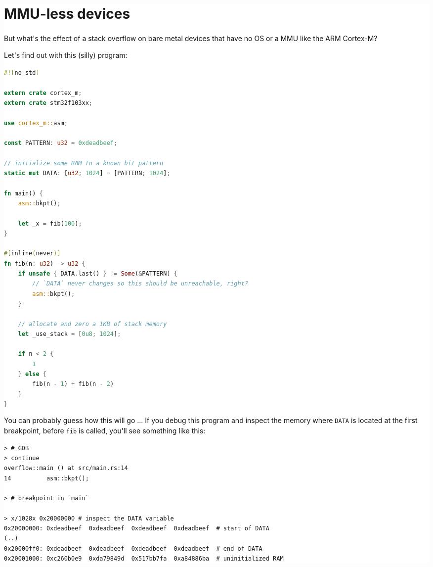 # MMU-less devices

But what's the effect of a stack overflow on bare metal devices that have no OS or a MMU like the
ARM Cortex-M?

Let's find out with this (silly) program:

``` rust
#![no_std]

extern crate cortex_m;
extern crate stm32f103xx;

use cortex_m::asm;

const PATTERN: u32 = 0xdeadbeef;

// initialize some RAM to a known bit pattern
static mut DATA: [u32; 1024] = [PATTERN; 1024];

fn main() {
    asm::bkpt();

    let _x = fib(100);
}

#[inline(never)]
fn fib(n: u32) -> u32 {
    if unsafe { DATA.last() } != Some(&PATTERN) {
        // `DATA` never changes so this should be unreachable, right?
        asm::bkpt();
    }

    // allocate and zero a 1KB of stack memory
    let _use_stack = [0u8; 1024];

    if n < 2 {
        1
    } else {
        fib(n - 1) + fib(n - 2)
    }
}
```

You can probably guess how this will go ... If you debug this program and inspect the memory where
`DATA` is located at the first breakpoint, before `fib` is called, you'll see something like this:

``` console
> # GDB
> continue
overflow::main () at src/main.rs:14
14          asm::bkpt();

> # breakpoint in `main`

> x/1028x 0x20000000 # inspect the DATA variable
0x20000000: 0xdeadbeef  0xdeadbeef  0xdeadbeef  0xdeadbeef  # start of DATA
(..)
0x20000ff0: 0xdeadbeef  0xdeadbeef  0xdeadbeef  0xdeadbeef  # end of DATA
0x20001000: 0xc260b0e9  0xda79849d  0x517bb7fa  0xa84886ba  # uninitialized RAM
```


[x86 implementation]: https://github.com/rust-lang-nursery/compiler-builtins/blob/0ba07e49264a54cb5bbd4856fcea083bb3fbec15/src/probestack.rs#L50
[here]: https://sourceware.org/binutils/docs/ld/Scripts.html
[`cortex-m-rt`]: https://crates.io/crates/cortex-m-rt
[linker script]: https://github.com/japaric/cortex-m-rt/blob/v0.3.13/link.x
[c]: https://stackoverflow.com/a/39477543
[`cortex-m-rt-ld`]: https://crates.io/crates/cortex-m-rt-ld
[Iban Eguia]: https://github.com/Razican
[Aaron Turon]: https://github.com/aturon
[Geoff Cant]: https://github.com/archaelus
[Harrison Chin]: http://www.harrisonchin.com/
[Brandon Edens]: https://github.com/brandonedens
[whitequark]: https://github.com/whitequark
[James Munns]: https://jamesmunns.com/
[Fredrik Lundström]: https://github.com/flundstrom2
[Kjetil Kjeka]: https://github.com/kjetilkjeka
[Alexander Payne]: https://myrrlyn.net/
[Dietrich Ayala]: https://metafluff.com/
[Kenneth Keiter]: http://kenkeiter.com/
[Hadrien Grasland]: https://github.com/HadrienG2
[vitiral]: https://github.com/vitiral
[reddit]: https://www.reddit.com/r/rust/comments/7y7y48/eir_zero_cost_stack_overflow_protection_for_arm/
[Patreon]: https://www.patreon.com/japaric
[twitter]: https://twitter.com/japaricious
